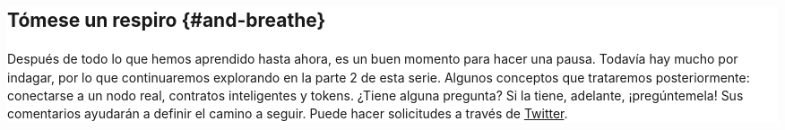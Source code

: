 
## Tómese un respiro {#and-breathe}

Después de todo lo que hemos aprendido hasta ahora, es un buen momento para hacer una pausa. Todavía hay mucho por indagar, por lo que continuaremos explorando en la parte 2 de esta serie. Algunos conceptos que trataremos posteriormente: conectarse a un nodo real, contratos inteligentes y tokens. ¿Tiene alguna pregunta? Si la tiene, adelante, ¡pregúntemela! Sus comentarios ayudarán a definir el camino a seguir. Puede hacer solicitudes a través de [Twitter](https://twitter.com/wolovim).

